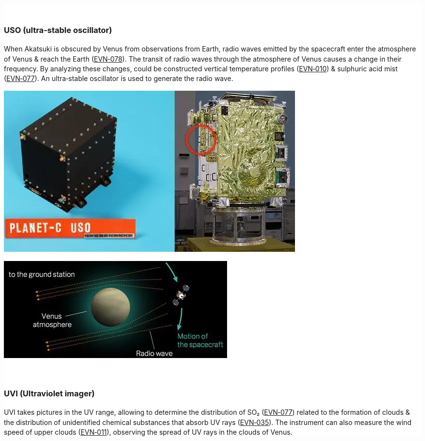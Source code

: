 

<p style="page-break-after:always"> </p>

### USO (ultra‑stable oscillator)
When Akatsuki is obscured by Venus from observations from Earth, radio waves emitted by the spacecraft enter the atmosphere of Venus & reach the Earth ([EVN‑078](venus.md)). The transit of radio waves through the atmosphere of Venus causes a change in their frequency. By analyzing these changes, could be constructed vertical temperature profiles ([EVN‑010](venus.md)) & sulphuric acid mist ([EVN‑077](venus.md)). An ultra‑stable oscillator is used to generate the radio wave.

![](f/project/a/akatsuki/payload06.webp)

![](f/project/a/akatsuki/payload07.webp)



<p style="page-break-after:always"> </p>

### UVI (Ultraviolet imager)
UVI takes pictures in the UV range, allowing to determine the distribution of SO₂ ([EVN‑077](venus.md)) related to the formation of clouds & the distribution of unidentified chemical substances that absorb UV rays ([EVN‑035](venus.md)). The instrument can also measure the wind speed of upper clouds ([EVN‑011](venus.md)), observing the spread of UV rays in the clouds of Venus.
